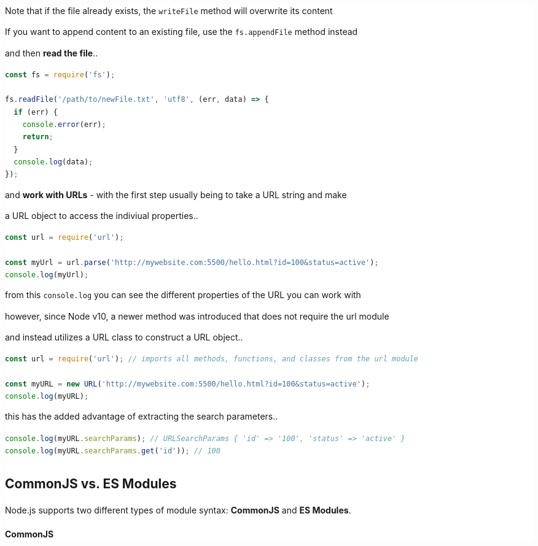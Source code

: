Note that if the file already exists, the `writeFile` method will overwrite its content

If you want to append content to an existing file, use the `fs.appendFile` method instead



and then **read the file**..

```javascript
const fs = require('fs');

fs.readFile('/path/to/newFile.txt', 'utf8', (err, data) => {
  if (err) {
    console.error(err);
    return;
  }
  console.log(data);
});
```



and **work with URLs** - with the first step usually being to take a URL string and make

a URL object to access the indiviual properties..

```javascript
const url = require('url');

const myUrl = url.parse('http://mywebsite.com:5500/hello.html?id=100&status=active');
console.log(myUrl);
```

from this `console.log` you can see the different properties of the URL you can work with



however, since Node v10, a newer method was introduced that does not require the url module

and instead utilizes a URL class to construct a URL object..

```javascript
const url = require('url'); // imports all methods, functions, and classes from the url module

const myURL = new URL('http://mywebsite.com:5500/hello.html?id=100&status=active');
console.log(myURL);
```

this has the added advantage of extracting the search parameters..

```javascript
console.log(myURL.searchParams); // URLSearchParams { 'id' => '100', 'status' => 'active' }
console.log(myURL.searchParams.get('id')); // 100
```



## CommonJS vs. ES Modules

Node.js supports two different types of module syntax: **CommonJS** and **ES Modules**.

#### CommonJS

